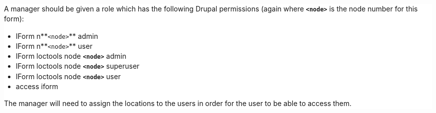 A manager should be given a role which has the following Drupal permissions (again where **`<node>`** is the node number for this form):
  * IForm n**`<node>`** admin
  * IForm n**`<node>`** user
  * IForm loctools node **`<node>`** admin
  * IForm loctools node **`<node>`** superuser
  * IForm loctools node **`<node>`** user
  * access iform

The manager will need to assign the locations to the users in order for the user to be able to access them.